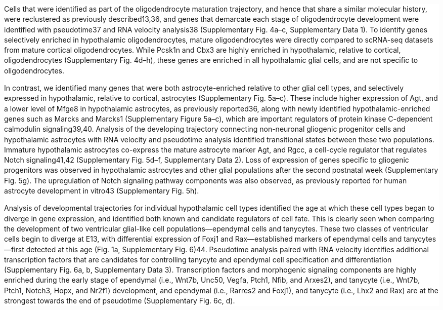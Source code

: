 Cells that were identified as part of the oligodendrocyte maturation trajectory, and hence that share a similar molecular history, were reclustered as previously described13,36, and genes that demarcate each stage of oligodendrocyte development were identified with pseudotime37 and RNA velocity analysis38 (Supplementary Fig. 4a–c, Supplementary Data 1). To identify genes selectively enriched in hypothalamic oligodendrocytes, mature oligodendrocytes were directly compared to scRNA-seq datasets from mature cortical oligodendrocytes. While Pcsk1n and Cbx3 are highly enriched in hypothalamic, relative to cortical, oligodendrocytes (Supplementary Fig. 4d–h), these genes are enriched in all hypothalamic glial cells, and are not specific to oligodendrocytes.

In contrast, we identified many genes that were both astrocyte-enriched relative to other glial cell types, and selectively expressed in hypothalamic, relative to cortical, astrocytes (Supplementary Fig. 5a–c). These include higher expression of Agt, and a lower level of Mfge8 in hypothalamic astrocytes, as previously reported36, along with newly identified hypothalamic-enriched genes such as Marcks and Marcks1 (Supplementary Figure 5a–c), which are important regulators of protein kinase C-dependent calmodulin signaling39,40. Analysis of the developing trajectory connecting non-neuronal gliogenic progenitor cells and hypothalamic astrocytes with RNA velocity and pseudotime analysis identified transitional states between these two populations. Immature hypothalamic astrocytes co-express the mature astrocyte marker Agt, and Rgcc, a cell-cycle regulator that regulates Notch signaling41,42 (Supplementary Fig. 5d–f, Supplementary Data 2). Loss of expression of genes specific to gliogenic progenitors was observed in hypothalamic astrocytes and other glial populations after the second postnatal week (Supplementary Fig. 5g). The upregulation of Notch signaling pathway components was also observed, as previously reported for human astrocyte development in vitro43 (Supplementary Fig. 5h).

Analysis of developmental trajectories for individual hypothalamic cell types identified the age at which these cell types began to diverge in gene expression, and identified both known and candidate regulators of cell fate. This is clearly seen when comparing the development of two ventricular glial-like cell populations—ependymal cells and tanycytes. These two classes of ventricular cells begin to diverge at E13, with differential expression of Foxj1 and Rax—established markers of ependymal cells and tanycytes—first detected at this age (Fig. 1a, Supplementary Fig. 6)44. Pseudotime analysis paired with RNA velocity identifies additional transcription factors that are candidates for controlling tanycyte and ependymal cell specification and differentiation (Supplementary Fig. 6a, b, Supplementary Data 3). Transcription factors and morphogenic signaling components are highly enriched during the early stage of ependymal (i.e., Wnt7b, Unc50, Vegfa, Ptch1, Nfib, and Arxes2), and tanycyte (i.e., Wnt7b, Ptch1, Notch3, Hopx, and Nr2f1) development, and ependymal (i.e., Rarres2 and Foxj1), and tanycyte (i.e., Lhx2 and Rax) are at the strongest towards the end of pseudotime (Supplementary Fig. 6c, d).
